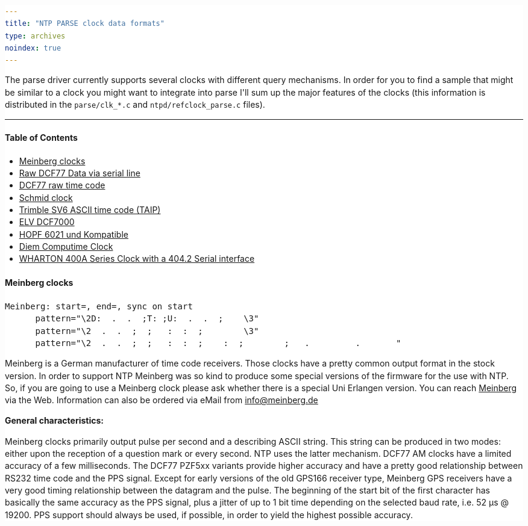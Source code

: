 ```yaml
---
title: "NTP PARSE clock data formats"
type: archives
noindex: true
---
```


The parse driver currently supports several clocks with different query mechanisms. In order for you to find a sample that might be similar to a clock you might want to integrate into parse I'll sum up the major features of the clocks (this information is distributed in the `parse/clk_*.c` and `ntpd/refclock_parse.c` files).

* * *

#### Table of Contents

* [Meinberg clocks](/documentation/4.1.1/parsedata/#meinberg-clocks)
* [Raw DCF77 Data via serial line](/documentation/4.1.1/parsedata/#raw-dcf77-data-via-serial-line)
* [DCF77 raw time code](/documentation/4.1.1/parsedata/#dcf77-raw-time-code)
* [Schmid clock](/documentation/4.1.1/parsedata/#schmid-clock)
* [Trimble SV6 ASCII time code (TAIP)](/documentation/4.1.1/parsedata/#trimble-sv6-ascii-time-code-taip)
* [ELV DCF7000](/documentation/4.1.1/parsedata/#elv-dcf7000)
* [HOPF 6021 und Kompatible](/documentation/4.1.1/parsedata/#hopf-6021-und-kompatible)
* [Diem Computime Clock](/documentation/4.1.1/parsedata/#diem-computime-clock)
* [WHARTON 400A Series Clock with a 404.2 Serial interface](/documentation/4.1.1/parsedata/#wharton-400a-series-clock-with-a-4042-serial-interface)

#### Meinberg clocks

<pre>Meinberg: start=<STX>, end=<ETX>, sync on start
      pattern="\2D:  .  .  ;T: ;U:  .  .  ;    \3"
      pattern="\2  .  .  ;  ;   :  :  ;        \3"
      pattern="\2  .  .  ;  ;   :  :  ;    :  ;        ;   .         .       "
</pre>

Meinberg is a German manufacturer of time code receivers. Those clocks have a pretty common output format in the stock version. In order to support NTP Meinberg was so kind to produce some special versions of the firmware for the use with NTP. So, if you are going to use a Meinberg clock please ask whether there is a special Uni Erlangen version. You can reach [Meinberg](http://www.meinberg.de/) via the Web. Information can also be ordered via eMail from [info@meinberg.de](mailto:%20info@meinberg.de)

**General characteristics:**
  
Meinberg clocks primarily output pulse per second and a describing ASCII string. This string can be produced in two modes: either upon the reception of a question mark or every second. NTP uses the latter mechanism. DCF77 AM clocks have a limited accuracy of a few milliseconds. The DCF77 PZF5xx variants provide higher accuracy and have a pretty good relationship between RS232 time code and the PPS signal. Except for early versions of the old GPS166 receiver type, Meinberg GPS receivers have a very good timing relationship between the datagram and the pulse. The beginning of the start bit of the first character has basically the same accuracy as the PPS signal, plus a jitter of up to 1 bit time depending on the selected baud rate, i.e. 52 μs @ 19200. PPS support should always be used, if possible, in order to yield the highest possible accuracy.

